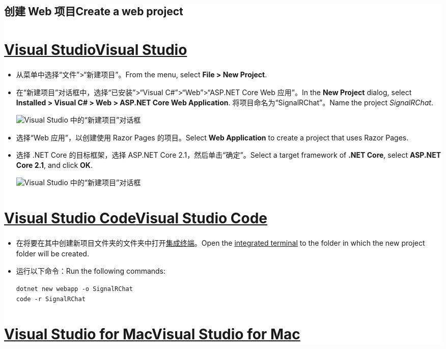 
## <a name="create-a-web-project"></a><span data-ttu-id="d83d5-127">创建 Web 项目</span><span class="sxs-lookup"><span data-stu-id="d83d5-127">Create a web project</span></span>

# <a name="visual-studiotabvisual-studio"></a>[<span data-ttu-id="d83d5-128">Visual Studio</span><span class="sxs-lookup"><span data-stu-id="d83d5-128">Visual Studio</span></span>](#tab/visual-studio/)

* <span data-ttu-id="d83d5-129">从菜单中选择“文件”>“新建项目”。</span><span class="sxs-lookup"><span data-stu-id="d83d5-129">From the menu, select **File > New Project**.</span></span>

* <span data-ttu-id="d83d5-130">在“新建项目”对话框中，选择“已安装”>“Visual C#”>“Web”>“ASP.NET Core Web 应用”。</span><span class="sxs-lookup"><span data-stu-id="d83d5-130">In the **New Project** dialog, select **Installed > Visual C# > Web > ASP.NET Core Web Application**.</span></span> <span data-ttu-id="d83d5-131">将项目命名为“SignalRChat”。</span><span class="sxs-lookup"><span data-stu-id="d83d5-131">Name the project *SignalRChat*.</span></span>

  ![Visual Studio 中的“新建项目”对话框](signalr/_static/signalr-new-project-dialog.png)

* <span data-ttu-id="d83d5-133">选择“Web 应用”，以创建使用 Razor Pages 的项目。</span><span class="sxs-lookup"><span data-stu-id="d83d5-133">Select **Web Application** to create a project that uses Razor Pages.</span></span>

* <span data-ttu-id="d83d5-134">选择 .NET Core 的目标框架，选择 ASP.NET Core 2.1，然后单击“确定”。</span><span class="sxs-lookup"><span data-stu-id="d83d5-134">Select a target framework of **.NET Core**, select **ASP.NET Core 2.1**, and click **OK**.</span></span>

  ![Visual Studio 中的“新建项目”对话框](signalr/_static/signalr-new-project-choose-type.png)

# <a name="visual-studio-codetabvisual-studio-code"></a>[<span data-ttu-id="d83d5-136">Visual Studio Code</span><span class="sxs-lookup"><span data-stu-id="d83d5-136">Visual Studio Code</span></span>](#tab/visual-studio-code/)

* <span data-ttu-id="d83d5-137">在将要在其中创建新项目文件夹的文件夹中打开[集成终端](https://code.visualstudio.com/docs/editor/integrated-terminal)。</span><span class="sxs-lookup"><span data-stu-id="d83d5-137">Open the [integrated terminal](https://code.visualstudio.com/docs/editor/integrated-terminal) to the folder in which the new project folder will be created.</span></span>

* <span data-ttu-id="d83d5-138">运行以下命令：</span><span class="sxs-lookup"><span data-stu-id="d83d5-138">Run the following commands:</span></span>

   ```console
   dotnet new webapp -o SignalRChat
   code -r SignalRChat
   ```

# <a name="visual-studio-for-mactabvisual-studio-mac"></a>[<span data-ttu-id="d83d5-139">Visual Studio for Mac</span><span class="sxs-lookup"><span data-stu-id="d83d5-139">Visual Studio for Mac</span></span>](#tab/visual-studio-mac)
